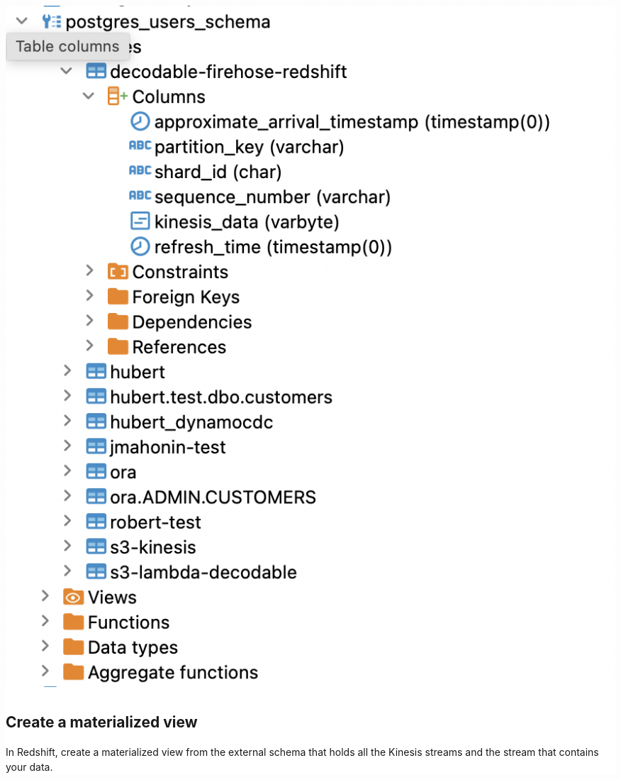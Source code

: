 ![alt](image/../images/external-schema.png)


## Create a materialized view
In Redshift, create a materialized view from the external schema that holds all the Kinesis streams and the stream that contains your data.
